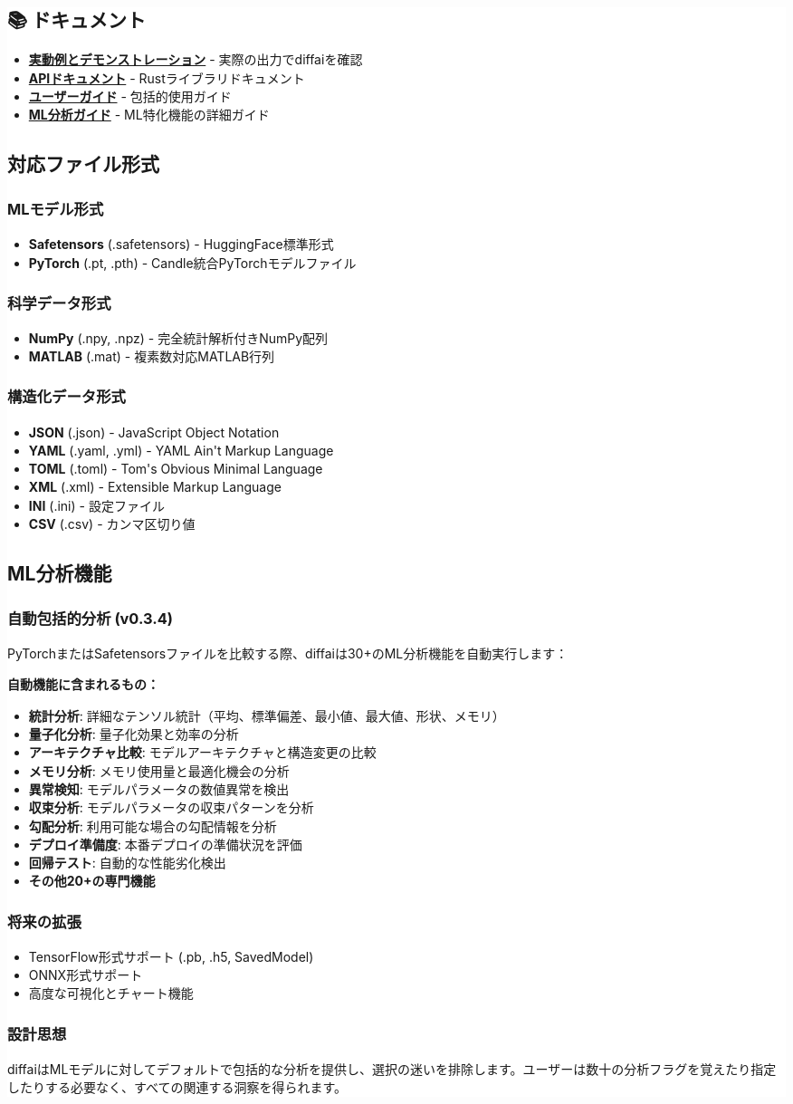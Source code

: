 ## 📚 ドキュメント

- **[実動例とデモンストレーション](docs/examples/)** - 実際の出力でdiffaiを確認
- **[APIドキュメント](https://docs.rs/diffai-core)** - Rustライブラリドキュメント
- **[ユーザーガイド](docs/user-guide.md)** - 包括的使用ガイド
- **[ML分析ガイド](docs/ml-analysis-guide.md)** - ML特化機能の詳細ガイド

## 対応ファイル形式

### MLモデル形式
- **Safetensors** (.safetensors) - HuggingFace標準形式
- **PyTorch** (.pt, .pth) - Candle統合PyTorchモデルファイル

### 科学データ形式
- **NumPy** (.npy, .npz) - 完全統計解析付きNumPy配列
- **MATLAB** (.mat) - 複素数対応MATLAB行列

### 構造化データ形式
- **JSON** (.json) - JavaScript Object Notation
- **YAML** (.yaml, .yml) - YAML Ain't Markup Language
- **TOML** (.toml) - Tom's Obvious Minimal Language
- **XML** (.xml) - Extensible Markup Language
- **INI** (.ini) - 設定ファイル
- **CSV** (.csv) - カンマ区切り値

## ML分析機能

### 自動包括的分析 (v0.3.4)
PyTorchまたはSafetensorsファイルを比較する際、diffaiは30+のML分析機能を自動実行します：

**自動機能に含まれるもの：**
- **統計分析**: 詳細なテンソル統計（平均、標準偏差、最小値、最大値、形状、メモリ）
- **量子化分析**: 量子化効果と効率の分析
- **アーキテクチャ比較**: モデルアーキテクチャと構造変更の比較
- **メモリ分析**: メモリ使用量と最適化機会の分析
- **異常検知**: モデルパラメータの数値異常を検出
- **収束分析**: モデルパラメータの収束パターンを分析
- **勾配分析**: 利用可能な場合の勾配情報を分析
- **デプロイ準備度**: 本番デプロイの準備状況を評価
- **回帰テスト**: 自動的な性能劣化検出
- **その他20+の専門機能**

### 将来の拡張
- TensorFlow形式サポート (.pb, .h5, SavedModel)
- ONNX形式サポート
- 高度な可視化とチャート機能

### 設計思想
diffaiはMLモデルに対してデフォルトで包括的な分析を提供し、選択の迷いを排除します。ユーザーは数十の分析フラグを覚えたり指定したりする必要なく、すべての関連する洞察を得られます。
